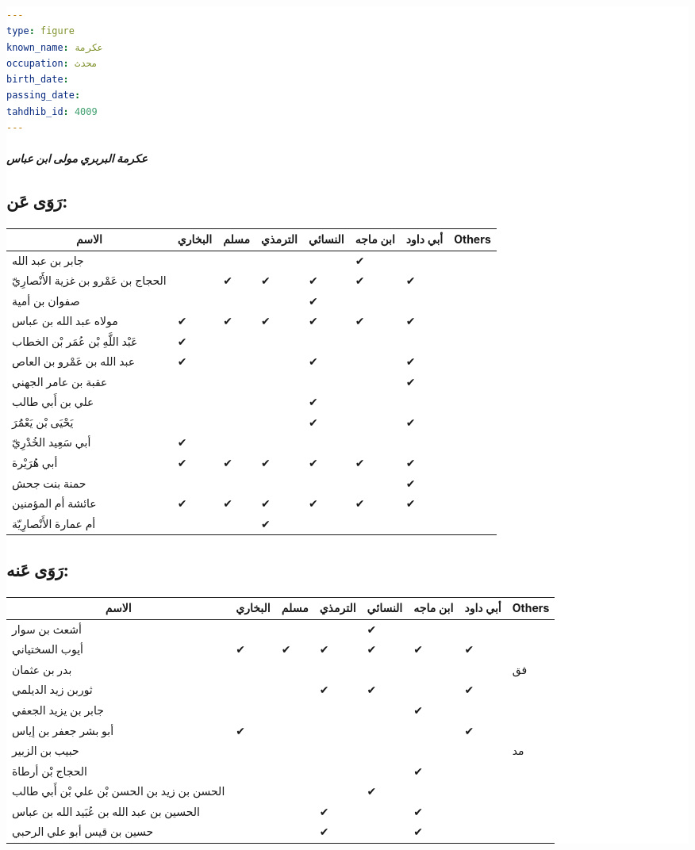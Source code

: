 ```yaml
---
type: figure
known_name: عكرمة
occupation: محدث
birth_date:
passing_date:
tahdhib_id: 4009
---
```

##### عكرمة البربري مولى ابن عباس

## رَوَى عَن:
| الاسم                                 | البخاري | مسلم | الترمذي | النسائي | ابن ماجه | أبي داود | Others |
| ------------------------------------- | ------- | ---- | ------- | ------- | -------- | -------- | ------ |
| جابر بن عبد الله                      |         |      |         |         | ✔        |          |        |
| الحجاج بن عَمْرو بن غزية الأَنْصارِيّ |         | ✔    | ✔       | ✔       | ✔        | ✔        |        |
| صفوان بن أمية                         |         |      |         | ✔       |          |          |        |
| مولاه عبد الله بن عباس                | ✔       | ✔    | ✔       | ✔       | ✔        | ✔        |        |
| عَبْد اللَّهِ بْن عُمَر بْن الخطاب    | ✔       |      |         |         |          |          |        |
| عبد الله بن عَمْرو بن العاص           | ✔       |      |         | ✔       |          | ✔        |        |
| عقبة بن عامر الجهني                   |         |      |         |         |          | ✔        |        |
| علي بن أَبي طالب                      |         |      |         | ✔       |          |          |        |
| يَحْيَى بْن يَعْمَُرَ                 |         |      |         | ✔       |          | ✔        |        |
| أبي سَعِيد الخُدْرِيّ                 | ✔       |      |         |         |          |          |        |
| أبي هُرَيْرة                          | ✔       | ✔    | ✔       | ✔       | ✔        | ✔        |        |
| حمنة بنت جحش                          |         |      |         |         |          | ✔        |        |
| عائشة أم المؤمنين                     | ✔       | ✔    | ✔       | ✔       | ✔        | ✔        |        |
| أم عمارة الأَنْصارِيّة                |         |      | ✔       |         |          |          |        |
## رَوَى عَنه:
| الاسم                                                | البخاري | مسلم | الترمذي | النسائي | ابن ماجه | أبي داود | Others |
| ---------------------------------------------------- | ------- | ---- | ------- | ------- | -------- | -------- | ------ |
| أشعث بن سوار                                         |         |      |         | ✔       |          |          |        |
| أيوب السختياني                                       | ✔       | ✔    | ✔       | ✔       | ✔        | ✔        |        |
| بدر بن عثمان                                         |         |      |         |         |          |          | فق     |
| ثوربن زيد الديلمي                                    |         |      | ✔       | ✔       |          | ✔        |        |
| جابر بن يزيد الجعفي                                  |         |      |         |         | ✔        |          |        |
| أبو بشر جعفر بن إياس                                 | ✔       |      |         |         |          | ✔        |        |
| حبيب بن الزبير                                       |         |      |         |         |          |          | مد     |
| الحجاج بْن أرطاة                                     |         |      |         |         | ✔        |          |        |
| الحسن بن زيد بن الحسن بْن علي بْن أَبي طالب          |         |      |         | ✔       |          |          |        |
| الحسين بن عبد الله بن عُبَيد الله بن عباس            |         |      | ✔       |         | ✔        |          |        |
| حسين بن قيس أبو علي الرحبي                           |         |      | ✔       |         | ✔        |          |        |